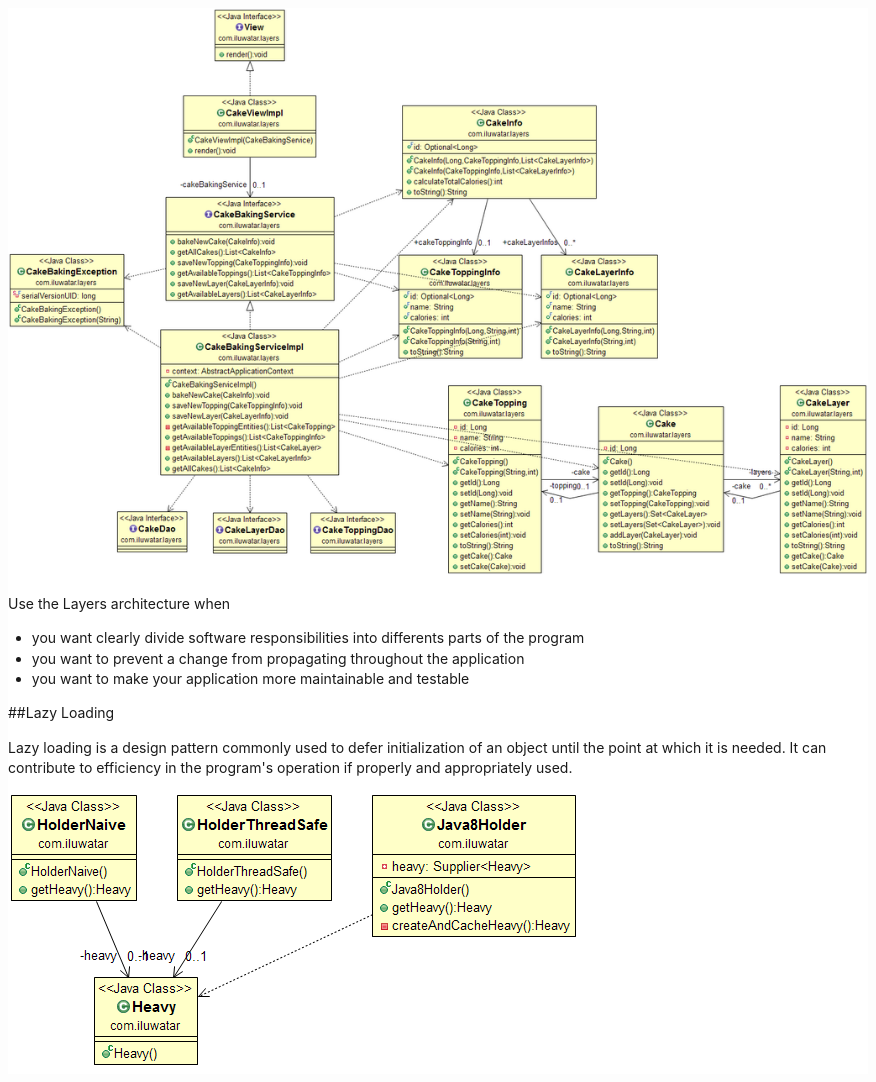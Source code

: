 ![image](/images/layers.png)


Use the Layers architecture when

-	you want clearly divide software responsibilities into differents parts of the program
-	you want to prevent a change from propagating throughout the application
-	you want to make your application more maintainable and testable

##Lazy Loading

Lazy loading is a design pattern commonly used to defer initialization of an object until the point at which it is needed. It can contribute to efficiency in the program's operation if properly and appropriately used.

![image](/images/lazy-loading.png)
